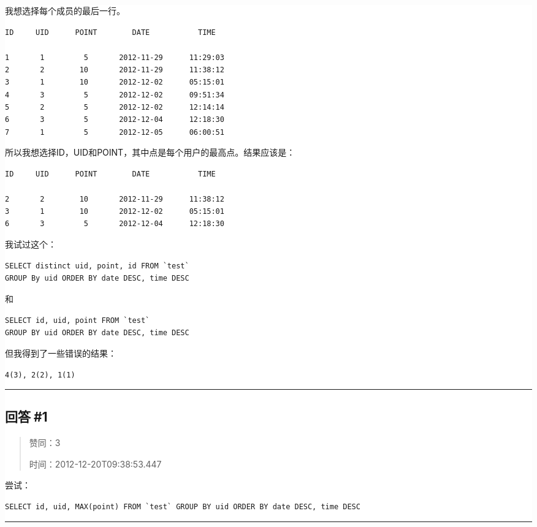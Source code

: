 我想选择每个成员的最后一行。

```
ID     UID      POINT        DATE           TIME

1       1         5       2012-11-29      11:29:03    
2       2        10       2012-11-29      11:38:12    
3       1        10       2012-12-02      05:15:01    
4       3         5       2012-12-02      09:51:34    
5       2         5       2012-12-02      12:14:14    
6       3         5       2012-12-04      12:18:30
7       1         5       2012-12-05      06:00:51 
```

所以我想选择ID，UID和POINT，其中点是每个用户的最高点。结果应该是：

```
ID     UID      POINT        DATE           TIME

2       2        10       2012-11-29      11:38:12    
3       1        10       2012-12-02      05:15:01      
6       3         5       2012-12-04      12:18:30 
```

我试过这个：

```
SELECT distinct uid, point, id FROM `test` 
GROUP By uid ORDER BY date DESC, time DESC 
```

和

```
SELECT id, uid, point FROM `test` 
GROUP BY uid ORDER BY date DESC, time DESC 
```

但我得到了一些错误的结果：

```
4(3), 2(2), 1(1) 
```

* * *

## 回答 #1

> 赞同：3
> 
> 时间：2012-12-20T09:38:53.447

尝试：

```
SELECT id, uid, MAX(point) FROM `test` GROUP BY uid ORDER BY date DESC, time DESC 
```

* * *

